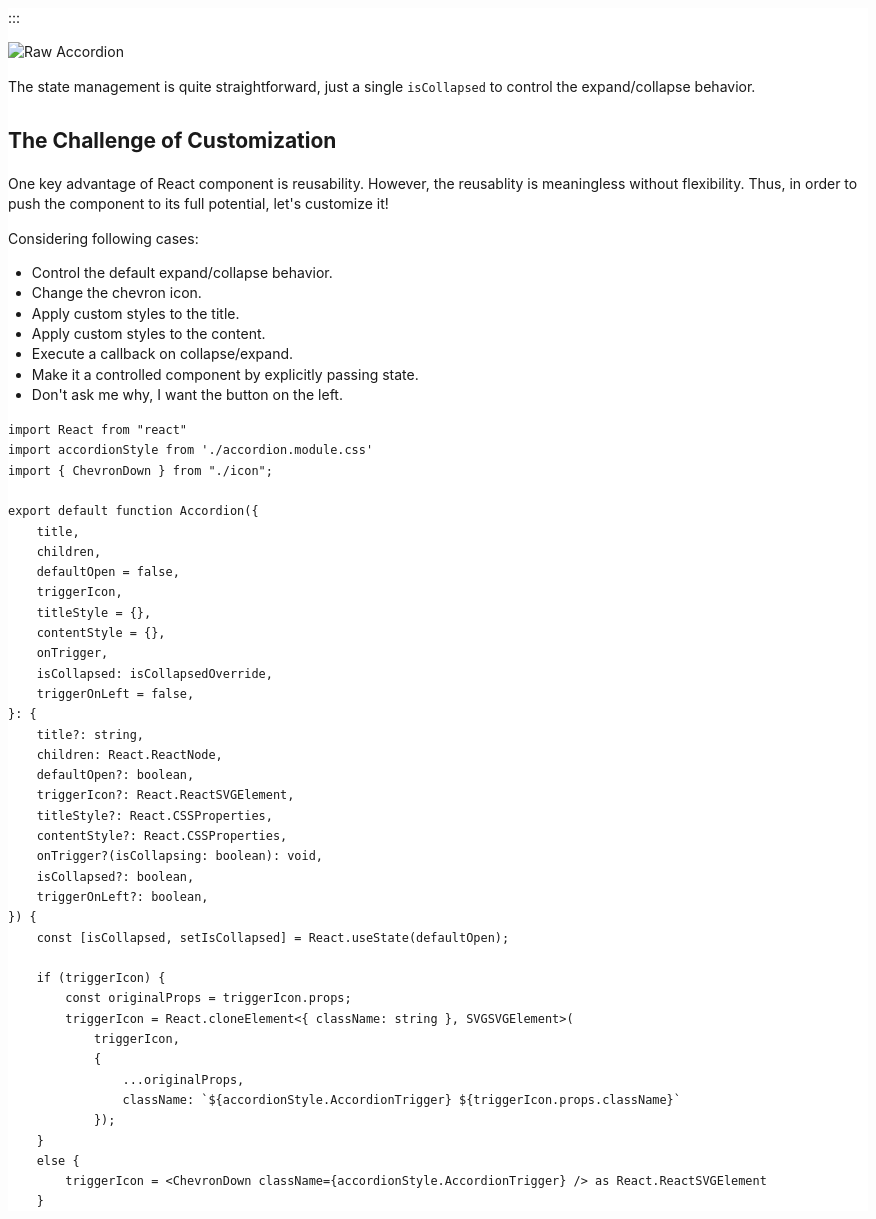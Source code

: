 ```css filename=accordion.module.css
```

:::

![Raw Accordion](https://zane-portfolio.s3.us-east-1.amazonaws.com/AccordionRawPreview.gif)

The state management is quite straightforward, just a single `isCollapsed` to control the expand/collapse behavior.

## The Challenge of Customization

One key advantage of React component is reusability. However, the reusablity is meaningless without flexibility. Thus, in order to push the component to its full potential, let's customize it!

Considering following cases:

- Control the default expand/collapse behavior.
- Change the chevron icon.
- Apply custom styles to the title.
- Apply custom styles to the content.
- Execute a callback on collapse/expand.
- Make it a controlled component by explicitly passing state.
- Don't ask me why, I want the button on the left.

```tsx
import React from "react"
import accordionStyle from './accordion.module.css'
import { ChevronDown } from "./icon";

export default function Accordion({
    title,
    children,
    defaultOpen = false,
    triggerIcon,
    titleStyle = {},
    contentStyle = {},
    onTrigger,
    isCollapsed: isCollapsedOverride,
    triggerOnLeft = false,
}: {
    title?: string,
    children: React.ReactNode,
    defaultOpen?: boolean,
    triggerIcon?: React.ReactSVGElement,
    titleStyle?: React.CSSProperties,
    contentStyle?: React.CSSProperties,
    onTrigger?(isCollapsing: boolean): void,
    isCollapsed?: boolean,
    triggerOnLeft?: boolean,
}) {
    const [isCollapsed, setIsCollapsed] = React.useState(defaultOpen);

    if (triggerIcon) {
        const originalProps = triggerIcon.props;
        triggerIcon = React.cloneElement<{ className: string }, SVGSVGElement>(
            triggerIcon,
            {
                ...originalProps,
                className: `${accordionStyle.AccordionTrigger} ${triggerIcon.props.className}`
            });
    }
    else {
        triggerIcon = <ChevronDown className={accordionStyle.AccordionTrigger} /> as React.ReactSVGElement
    }
```
